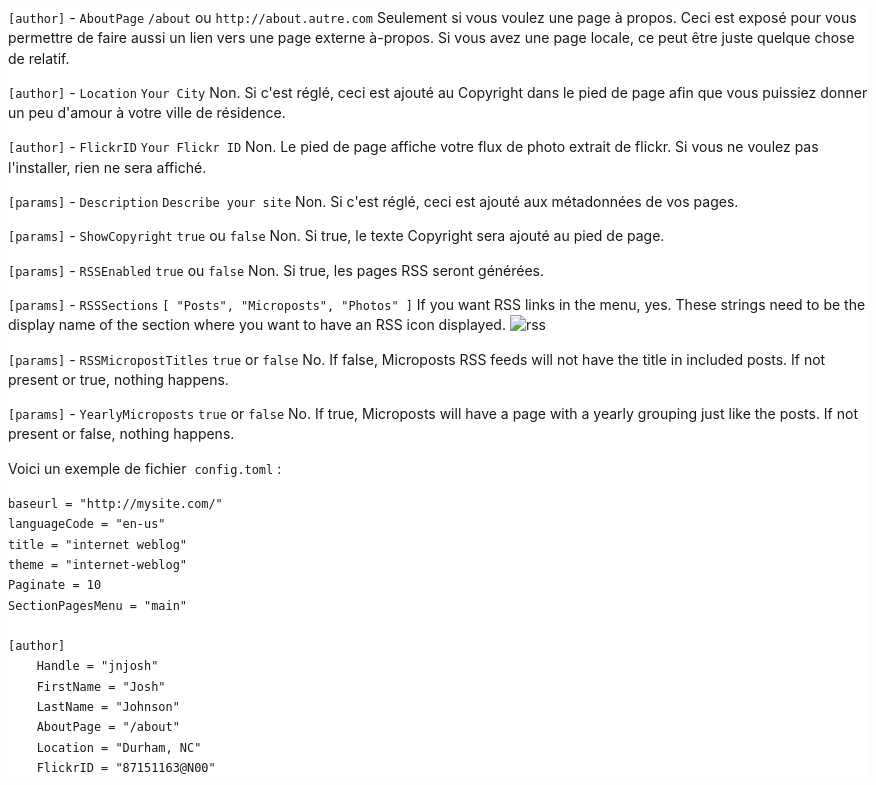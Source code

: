 `[author]` - `AboutPage`
`/about` ou `http://about.autre.com`
Seulement si vous voulez une page à propos. Ceci est exposé pour vous permettre de faire aussi un lien vers une page externe à-propos. Si vous avez une page locale, ce peut être juste quelque chose de relatif.

`[author]` - `Location`
`Your City`
Non. Si c'est réglé, ceci est ajouté au Copyright dans le pied de page afin que vous puissiez donner un peu d'amour à votre ville de résidence.

`[author]` - `FlickrID`
`Your Flickr ID`
Non. Le pied de page affiche votre flux de photo extrait de  flickr. Si vous ne voulez pas l'installer, rien ne sera affiché.

`[params]` - `Description`
`Describe your site`
Non. Si c'est réglé, ceci est ajouté aux métadonnées de vos pages.

`[params]` - `ShowCopyright`
`true` ou `false`
Non. Si true, le texte Copyright sera ajouté au pied de page.

`[params]` - `RSSEnabled`
`true` ou `false`
Non. Si true, les pages RSS seront générées.

`[params]` - `RSSSections`
`[ "Posts", "Microposts", "Photos" ]`
If you want RSS links in the menu, yes. These strings need to be the display name of the section where you want to have an RSS icon displayed. ![rss](https://raw.githubusercontent.com/jnjosh/internet-weblog/master/images/rss.png)

`[params]` - `RSSMicropostTitles`
`true` or `false`
No. If false, Microposts RSS feeds will not have the title in included posts. If not present or true, nothing happens.

`[params]` - `YearlyMicroposts`
`true` or `false`
No. If true, Microposts will have a page with a yearly grouping just like the posts. If not present or false, nothing happens.

Voici un exemple de fichier  `config.toml` :
    
    baseurl = "http://mysite.com/"
    languageCode = "en-us"
    title = "internet weblog"
    theme = "internet-weblog"
    Paginate = 10
    SectionPagesMenu = "main"
    
    [author]
    	Handle = "jnjosh"
    	FirstName = "Josh"
    	LastName = "Johnson"
    	AboutPage = "/about"
    	Location = "Durham, NC"
    	FlickrID = "87151163@N00"
    